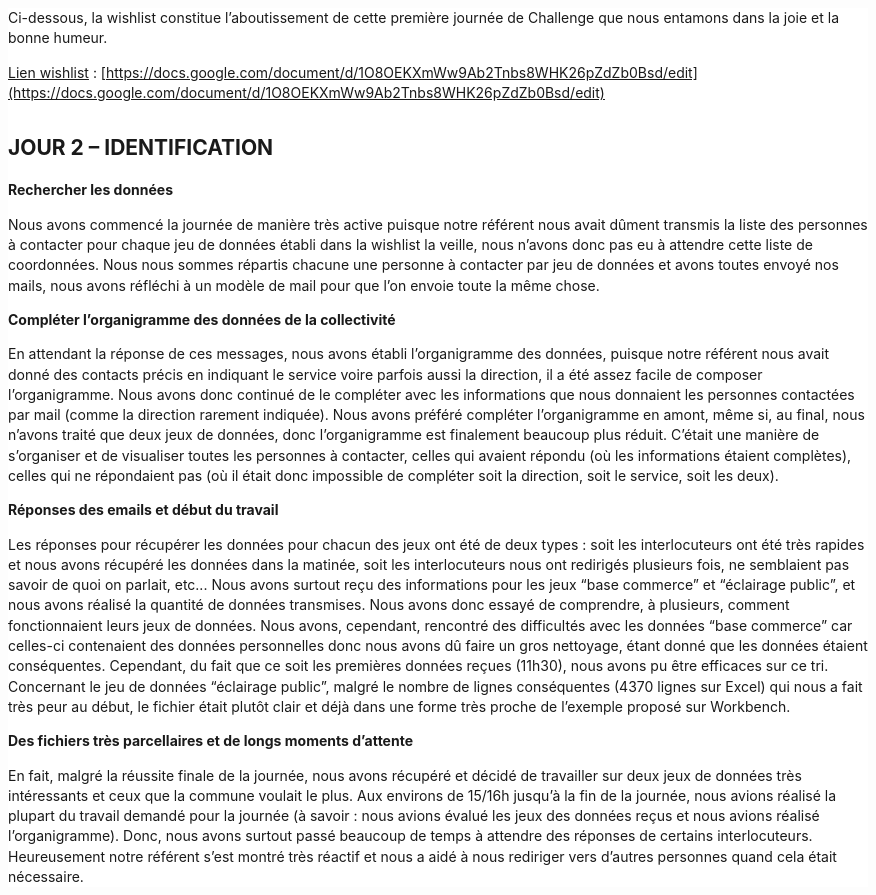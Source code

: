 
Ci-dessous, la wishlist constitue l’aboutissement de cette première journée de Challenge que nous entamons dans la joie et la bonne humeur.


<span style="text-decoration:underline;">Lien wishlist</span> : [https://docs.google.com/document/d/1O8OEKXmWw9Ab2Tnbs8WHK26pZdZb0Bsd/edit](https://docs.google.com/document/d/1O8OEKXmWw9Ab2Tnbs8WHK26pZdZb0Bsd/edit) 


## JOUR 2 – IDENTIFICATION


**Rechercher les données**


Nous avons commencé la journée de manière très active puisque notre référent nous avait dûment transmis la liste des personnes à contacter pour chaque jeu de données établi dans la wishlist la veille, nous n’avons donc pas eu à attendre cette liste de coordonnées. Nous nous sommes répartis chacune une personne à contacter par jeu de données et avons toutes envoyé nos mails, nous avons réfléchi à un modèle de mail pour que l’on envoie toute la même chose. 

**Compléter l’organigramme des données de la collectivité**


En attendant la réponse de ces messages, nous avons établi l’organigramme des données, puisque notre référent nous avait donné des contacts précis en indiquant le service voire parfois aussi la direction, il a été assez facile de composer l’organigramme. Nous avons donc continué de le compléter avec les informations que nous donnaient les personnes contactées par mail (comme la direction rarement indiquée). Nous avons préféré compléter l’organigramme en amont, même si, au final, nous n’avons traité que deux jeux de données, donc l’organigramme est finalement beaucoup plus réduit. C’était une manière de s’organiser et de visualiser toutes les personnes à contacter, celles qui avaient répondu (où les informations étaient complètes), celles qui ne répondaient pas (où il était donc impossible de compléter soit la direction, soit le service, soit les deux). 

**Réponses des emails et début du travail**


Les réponses pour récupérer les données pour chacun des jeux ont été de deux types : soit les interlocuteurs ont été très rapides et nous avons récupéré les données dans la matinée, soit les interlocuteurs nous ont redirigés plusieurs fois, ne semblaient pas savoir de quoi on parlait, etc... Nous avons surtout reçu des informations pour les jeux “base commerce” et “éclairage public”, et nous avons réalisé la quantité de données transmises. Nous avons donc essayé de comprendre, à plusieurs, comment fonctionnaient leurs jeux de données. Nous avons, cependant, rencontré des difficultés avec les données “base commerce” car celles-ci contenaient des données personnelles donc nous avons dû faire un gros nettoyage, étant donné que les données étaient conséquentes. Cependant, du fait que ce soit les premières données reçues (11h30), nous avons pu être efficaces sur ce tri. Concernant le jeu de données “éclairage public”, malgré le nombre de lignes conséquentes (4370 lignes sur Excel) qui nous a fait très peur au début, le fichier était plutôt clair et déjà dans une forme très proche de l’exemple proposé sur Workbench. 

**Des fichiers très parcellaires et de longs moments d’attente**


En fait, malgré la réussite finale de la journée, nous avons récupéré et décidé de travailler sur deux jeux de données très intéressants et ceux que la commune voulait le plus. Aux environs de 15/16h jusqu’à la fin de la journée, nous avions réalisé la plupart du travail demandé pour la journée (à savoir : nous avions évalué les jeux des données reçus et nous avions réalisé l’organigramme). Donc, nous avons surtout passé beaucoup de temps à attendre des réponses de certains interlocuteurs. Heureusement notre référent s’est montré très réactif et nous a aidé à nous rediriger vers d’autres personnes quand cela était nécessaire. 
